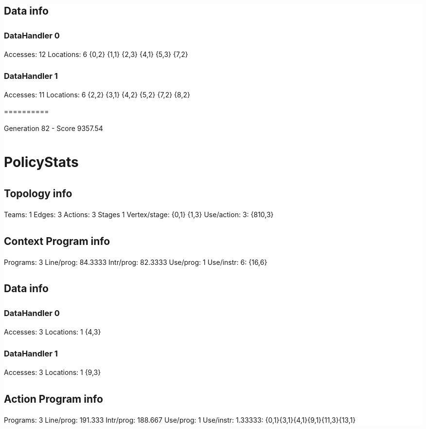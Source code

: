 ## Data info

### DataHandler 0
Accesses:	12
Locations:	6
{0,2} {1,1} {2,3} {4,1} {5,3} {7,2} 

### DataHandler 1
Accesses:	11
Locations:	6
{2,2} {3,1} {4,2} {5,2} {7,2} {8,2} 



==========

Generation 82 - Score 9357.54

# PolicyStats
## Topology info
Teams:		1
Edges:		3
Actions:	3
Stages		1
Vertex/stage:	{0,1} {1,3} 
Use/action:	3: {810,3} 

## Context Program info
Programs:	3
Line/prog:	84.3333
Intr/prog:	82.3333
Use/prog:	1
Use/instr:	6: {16,6}

## Data info

### DataHandler 0
Accesses:	3
Locations:	1
{4,3} 

### DataHandler 1
Accesses:	3
Locations:	1
{9,3} 



## Action Program info
Programs:	3
Line/prog:	191.333
Intr/prog:	188.667
Use/prog:	1
Use/instr:	1.33333: {0,1}{3,1}{4,1}{9,1}{11,3}{13,1}
